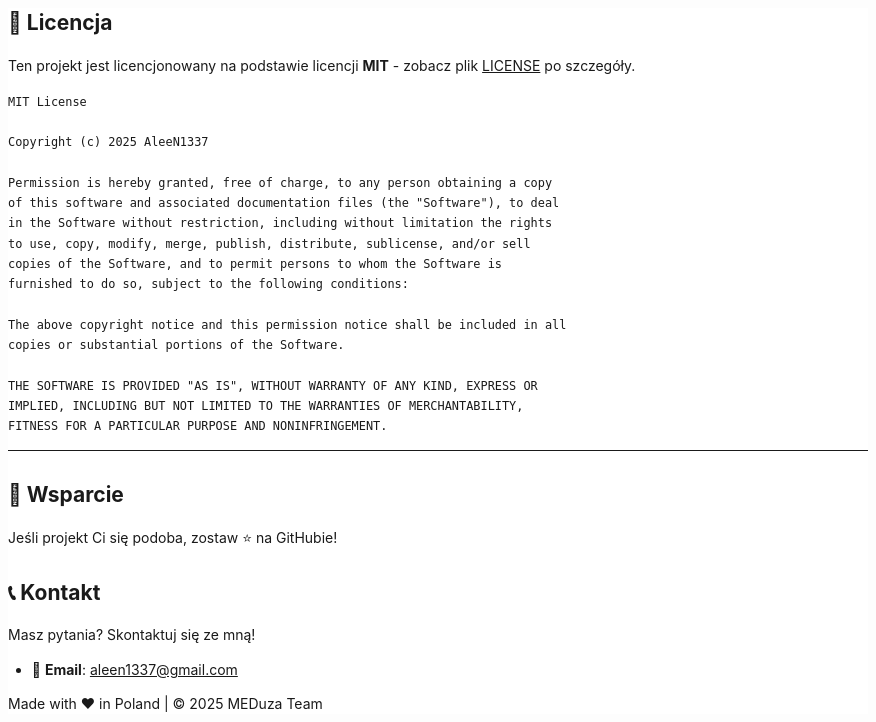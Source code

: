 ## 📄 Licencja

Ten projekt jest licencjonowany na podstawie licencji **MIT** - zobacz plik [LICENSE](LICENSE) po szczegóły.

```
MIT License

Copyright (c) 2025 AleeN1337

Permission is hereby granted, free of charge, to any person obtaining a copy
of this software and associated documentation files (the "Software"), to deal
in the Software without restriction, including without limitation the rights
to use, copy, modify, merge, publish, distribute, sublicense, and/or sell
copies of the Software, and to permit persons to whom the Software is
furnished to do so, subject to the following conditions:

The above copyright notice and this permission notice shall be included in all
copies or substantial portions of the Software.

THE SOFTWARE IS PROVIDED "AS IS", WITHOUT WARRANTY OF ANY KIND, EXPRESS OR
IMPLIED, INCLUDING BUT NOT LIMITED TO THE WARRANTIES OF MERCHANTABILITY,
FITNESS FOR A PARTICULAR PURPOSE AND NONINFRINGEMENT.
```

---

## 🌟 Wsparcie

Jeśli projekt Ci się podoba, zostaw ⭐ na GitHubie!

## 📞 Kontakt

Masz pytania? Skontaktuj się ze mną!

- 📧 **Email**: aleen1337@gmail.com


Made with ❤️ in Poland | © 2025 MEDuza Team

</div>
